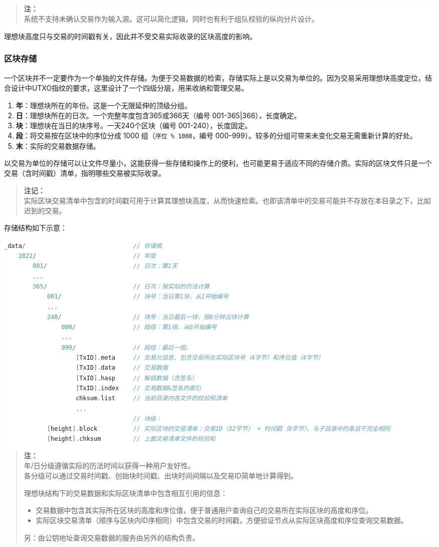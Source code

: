 > **注：**<br>
> 系统不支持未确认交易作为输入源。这可以简化逻辑，同时也有利于组队校验的纵向分片设计。<br>

理想块高度只与交易的时间戳有关，因此并不受交易实际收录的区块高度的影响。


### 区块存储

一个区块并不一定要作为一个单独的文件存储。为便于交易数据的检索，存储实际上是以交易为单位的。因为交易采用理想块高度定位，结合设计中UTXO指纹的要求，这里设计了一个四级分层，用来收纳和管理交易。

1. **年**：理想块所在的年份。这是一个无限延伸的顶级分组。
2. **日**：理想块所在的日次。一个完整年度包含365或366天（编号 001-365|366），长度确定。
3. **块**：理想块在当日的块序号。一天240个区块（编号 001-240），长度固定。
4. **段**：将交易按在区块中的序位分成 1000 组（`序位 % 1000`，编号 000-999）。较多的分组可带来未变化交易无需重新计算的好处。
5. **末**：实际的交易数据存储。

以交易为单位的存储可以让文件尽量小，这能获得一些存储和操作上的便利，也可能更易于适应不同的存储介质。实际的区块文件只是一个交易（含时间戳）清单，指明哪些交易被实际收录。

> **注记：**<br>
> 实际区块交易清单中包含的时间戳可用于计算其理想块高度，从而快速检索。也即该清单中的交易可能并不存放在本目录之下，比如迟到的交易。

存储结构如下示意：

```go
_data/                              // 存储根
    2022/                           // 年度
        001/                        // 日次：第1天
        ...
        365/                        // 日次：按实际的历法计算
            001/                    // 块号：当日第1块，从1开始编号
            ...
            240/                    // 块号：当日最后一块，按6分钟出块计算
                000/                // 段组：第1组，从0开始编号
                ...
                999/                // 段组：最后一组。
                    [TxID].meta     // 交易元信息，包含交易所在实际区块号（4字节）和序位值（4字节）
                    [TxID].data     // 交易数据
                    [TxID].hasp     // 解锁数据（含签名）
                    [TxID].index    // 交易数据&签名的索引
                    chksum.list     // 当前目录内各文件的校验和清单
                    ...
                                    // 块级：
            [height].block          // 实际区块的交易清单：交易ID（32字节） + 时间戳（8字节）。与子目录中的条目不完全相同
            [height].chksum         // 上面交易清单文件的校验和
```

> **注：**<br>
> 年/日分级遵循实际的历法时间以获得一种用户友好性。<br>
> 各分级可以通过交易时间戳、创始块时间戳、出块时间间隔以及交易ID简单地计算得到。<br>
>
> 理想块结构下的交易数据和实际区块清单中包含相互引用的信息：
> - 交易数据中包含其实际所在区块的高度和序位值，便于普通用户查询自己的交易所在实际区块的高度和序位。
> - 实际区块交易清单（顺序与区块内ID序相同）中包含交易的时间戳，方便验证节点从实际区块高度和序位查询交易数据。
>
> 另：由公钥地址查询交易数据的服务由另外的结构负责。
